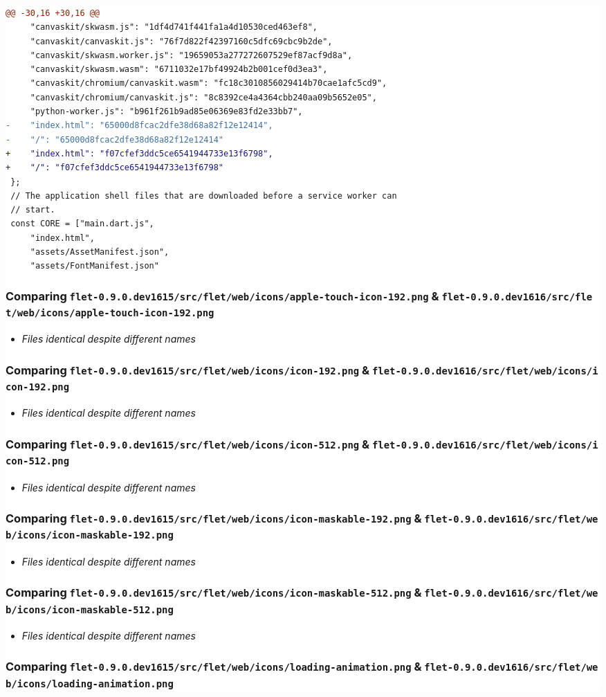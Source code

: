 ```diff
@@ -30,16 +30,16 @@
     "canvaskit/skwasm.js": "1df4d741f441fa1a4d10530ced463ef8",
     "canvaskit/canvaskit.js": "76f7d822f42397160c5dfc69cbc9b2de",
     "canvaskit/skwasm.worker.js": "19659053a277272607529ef87acf9d8a",
     "canvaskit/skwasm.wasm": "6711032e17bf49924b2b001cef0d3ea3",
     "canvaskit/chromium/canvaskit.wasm": "fc18c3010856029414b70cae1afc5cd9",
     "canvaskit/chromium/canvaskit.js": "8c8392ce4a4364cbb240aa09b5652e05",
     "python-worker.js": "b961f261b9ad85e06369e83fd2e33bb7",
-    "index.html": "65000d8fcac2dfe38d68a82f12e12414",
-    "/": "65000d8fcac2dfe38d68a82f12e12414"
+    "index.html": "f07cfef3ddc5ce6541944733e13f6798",
+    "/": "f07cfef3ddc5ce6541944733e13f6798"
 };
 // The application shell files that are downloaded before a service worker can
 // start.
 const CORE = ["main.dart.js",
     "index.html",
     "assets/AssetManifest.json",
     "assets/FontManifest.json"
```

### Comparing `flet-0.9.0.dev1615/src/flet/web/icons/apple-touch-icon-192.png` & `flet-0.9.0.dev1616/src/flet/web/icons/apple-touch-icon-192.png`

 * *Files identical despite different names*

### Comparing `flet-0.9.0.dev1615/src/flet/web/icons/icon-192.png` & `flet-0.9.0.dev1616/src/flet/web/icons/icon-192.png`

 * *Files identical despite different names*

### Comparing `flet-0.9.0.dev1615/src/flet/web/icons/icon-512.png` & `flet-0.9.0.dev1616/src/flet/web/icons/icon-512.png`

 * *Files identical despite different names*

### Comparing `flet-0.9.0.dev1615/src/flet/web/icons/icon-maskable-192.png` & `flet-0.9.0.dev1616/src/flet/web/icons/icon-maskable-192.png`

 * *Files identical despite different names*

### Comparing `flet-0.9.0.dev1615/src/flet/web/icons/icon-maskable-512.png` & `flet-0.9.0.dev1616/src/flet/web/icons/icon-maskable-512.png`

 * *Files identical despite different names*

### Comparing `flet-0.9.0.dev1615/src/flet/web/icons/loading-animation.png` & `flet-0.9.0.dev1616/src/flet/web/icons/loading-animation.png`
